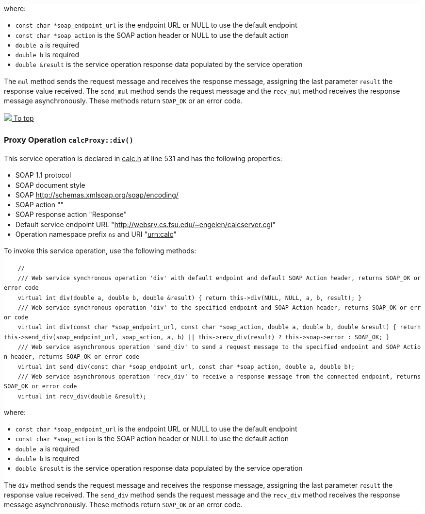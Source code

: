 where:

- `const char *soap_endpoint_url` is the endpoint URL or NULL to use the default endpoint
- `const char *soap_action` is the SOAP action header or NULL to use the default action
- `double a` is required
- `double b` is required
- `double &result` is the service operation response data populated by the service operation

The `mul` method sends the request message and receives the response message, assigning the last parameter `result` the response value received. The `send_mul` method sends the request message and the `recv_mul` method receives the response message asynchronously. These methods return `SOAP_OK` or an error code.

[![][1] To top](#)


### Proxy Operation `calcProxy::div()`

This service operation is declared in [calc.h](calc.h) at line 531 and has the following properties:

- SOAP 1.1 protocol
- SOAP document style
- SOAP http://schemas.xmlsoap.org/soap/encoding/
- SOAP action ""
- SOAP response action "Response"
- Default service endpoint URL "http://websrv.cs.fsu.edu/~engelen/calcserver.cgi"
- Operation namespace prefix `ns` and URI "[urn:calc](#doc-namespaces)"

To invoke this service operation, use the following methods:

        //
        /// Web service synchronous operation 'div' with default endpoint and default SOAP Action header, returns SOAP_OK or error code
        virtual int div(double a, double b, double &result) { return this->div(NULL, NULL, a, b, result); }
        /// Web service synchronous operation 'div' to the specified endpoint and SOAP Action header, returns SOAP_OK or error code
        virtual int div(const char *soap_endpoint_url, const char *soap_action, double a, double b, double &result) { return this->send_div(soap_endpoint_url, soap_action, a, b) || this->recv_div(result) ? this->soap->error : SOAP_OK; }
        /// Web service asynchronous operation 'send_div' to send a request message to the specified endpoint and SOAP Action header, returns SOAP_OK or error code
        virtual int send_div(const char *soap_endpoint_url, const char *soap_action, double a, double b);
        /// Web service asynchronous operation 'recv_div' to receive a response message from the connected endpoint, returns SOAP_OK or error code
        virtual int recv_div(double &result);

where:

- `const char *soap_endpoint_url` is the endpoint URL or NULL to use the default endpoint
- `const char *soap_action` is the SOAP action header or NULL to use the default action
- `double a` is required
- `double b` is required
- `double &result` is the service operation response data populated by the service operation

The `div` method sends the request message and receives the response message, assigning the last parameter `result` the response value received. The `send_div` method sends the request message and the `recv_div` method receives the response message asynchronously. These methods return `SOAP_OK` or an error code.


  [1]: https://www.genivia.com/images/go-up.png